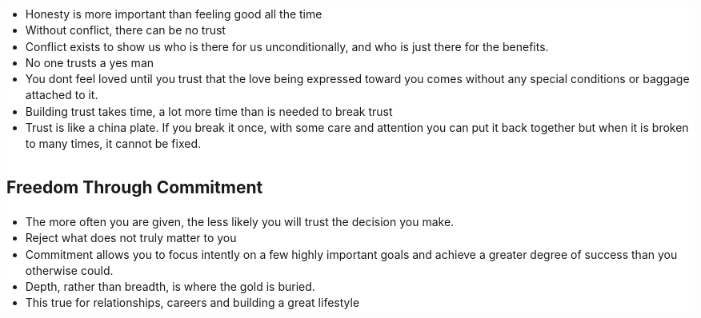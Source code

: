 * Honesty is more important than feeling good all the time
* Without conflict, there can be no trust
* Conflict exists to show us who is there for us unconditionally, and who is just there for the benefits.
* No one trusts a yes man
* You dont feel loved until you trust that the love being expressed toward you comes without any special conditions or baggage attached to it.
* Building trust takes time, a  lot more time than is needed to break trust
* Trust is like a china plate. If you break it once, with some care and attention you can put it back together but when it is broken to many times, it cannot be fixed.

## Freedom Through Commitment

* The more often you are given, the less likely you will trust the decision you make.
* Reject what does not truly matter to you
* Commitment allows you to focus intently on a few highly important goals and achieve a greater degree of success than you otherwise could.
* Depth, rather than breadth, is where the gold is buried.
* This true for relationships, careers and building a great lifestyle
